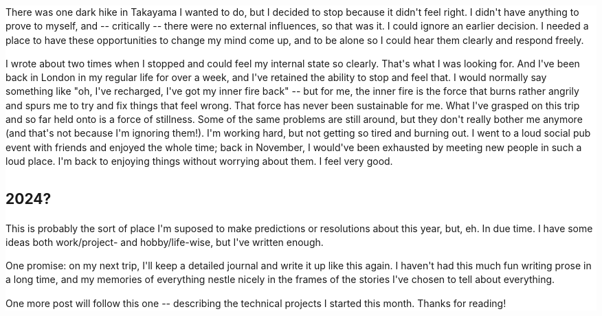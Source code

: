 There was one dark hike in Takayama I wanted to do, but I decided to stop because it didn't feel right. I didn't have anything to prove to myself, and -- critically -- there were no external influences, so that was it. I could ignore an earlier decision. I needed a place to have these opportunities to change my mind come up, and to be alone so I could hear them clearly and respond freely.

I wrote about two times when I stopped and could feel my internal state so clearly. That's what I was looking for. And I've been back in London in my regular life for over a week, and I've retained the ability to stop and feel that. I would normally say something like "oh, I've recharged, I've got my inner fire back" -- but for me, the inner fire is the force that burns rather angrily and spurs me to try and fix things that feel wrong. That force has never been sustainable for me. What I've grasped on this trip and so far held onto is a force of stillness. Some of the same problems are still around, but they don't really bother me anymore (and that's not because I'm ignoring them!). I'm working hard, but not getting so tired and burning out. I went to a loud social pub event with friends and enjoyed the whole time; back in November, I would've been exhausted by meeting new people in such a loud place. I'm back to enjoying things without worrying about them. I feel very good.

## 2024?

This is probably the sort of place I'm suposed to make predictions or resolutions about this year, but, eh. In due time. I have some ideas both work/project- and hobby/life-wise, but I've written enough.

One promise: on my next trip, I'll keep a detailed journal and write it up like this again. I haven't had this much fun writing prose in a long time, and my memories of everything nestle nicely in the frames of the stories I've chosen to tell about everything.

One more post will follow this one -- describing the technical projects I started this month. Thanks for reading!
